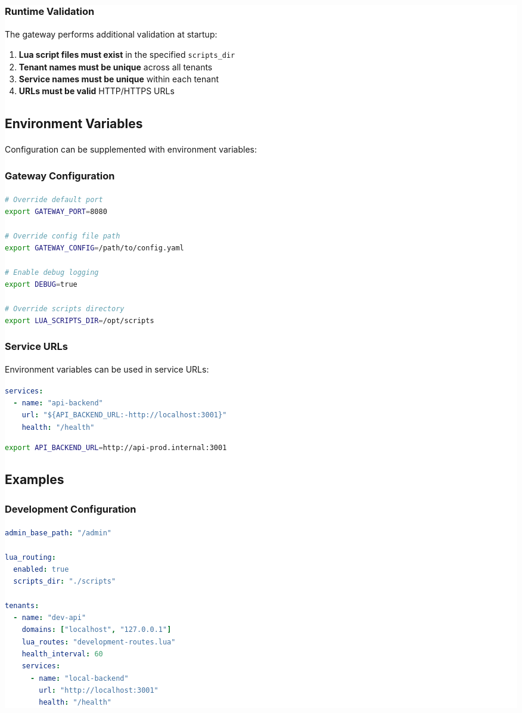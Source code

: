 ### Runtime Validation

The gateway performs additional validation at startup:

1. **Lua script files must exist** in the specified `scripts_dir`
2. **Tenant names must be unique** across all tenants
3. **Service names must be unique** within each tenant
4. **URLs must be valid** HTTP/HTTPS URLs

## Environment Variables

Configuration can be supplemented with environment variables:

### Gateway Configuration

```bash
# Override default port
export GATEWAY_PORT=8080

# Override config file path
export GATEWAY_CONFIG=/path/to/config.yaml

# Enable debug logging
export DEBUG=true

# Override scripts directory
export LUA_SCRIPTS_DIR=/opt/scripts
```

### Service URLs

Environment variables can be used in service URLs:

```yaml
services:
  - name: "api-backend"
    url: "${API_BACKEND_URL:-http://localhost:3001}"
    health: "/health"
```

```bash
export API_BACKEND_URL=http://api-prod.internal:3001
```

## Examples

### Development Configuration

```yaml
admin_base_path: "/admin"

lua_routing:
  enabled: true
  scripts_dir: "./scripts"

tenants:
  - name: "dev-api"
    domains: ["localhost", "127.0.0.1"]
    lua_routes: "development-routes.lua"
    health_interval: 60
    services:
      - name: "local-backend"
        url: "http://localhost:3001"
        health: "/health"
```
